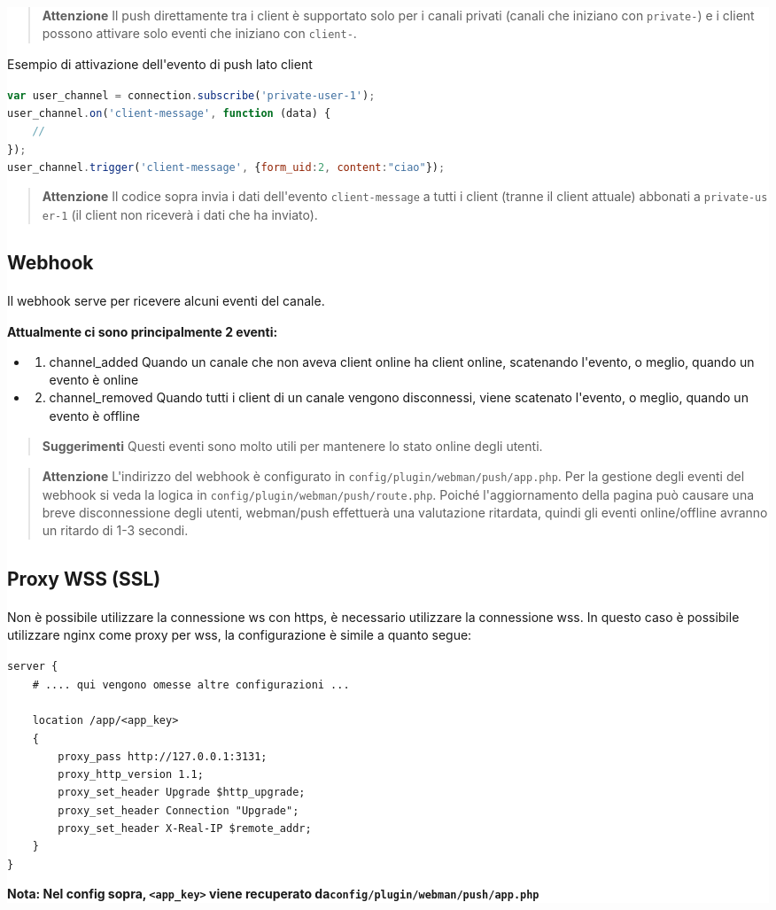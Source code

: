 > **Attenzione**
> Il push direttamente tra i client è supportato solo per i canali privati (canali che iniziano con `private-`) e i client possono attivare solo eventi che iniziano con `client-`.

Esempio di attivazione dell'evento di push lato client
```js
var user_channel = connection.subscribe('private-user-1');
user_channel.on('client-message', function (data) {
    // 
});
user_channel.trigger('client-message', {form_uid:2, content:"ciao"});
```

> **Attenzione**
> Il codice sopra invia i dati dell'evento `client-message` a tutti i client (tranne il client attuale) abbonati a `private-user-1` (il client non riceverà i dati che ha inviato).

## Webhook

Il webhook serve per ricevere alcuni eventi del canale.

**Attualmente ci sono principalmente 2 eventi:**

- 1. channel_added
  Quando un canale che non aveva client online ha client online, scatenando l'evento, o meglio, quando un evento è online

- 2. channel_removed
  Quando tutti i client di un canale vengono disconnessi, viene scatenato l'evento, o meglio, quando un evento è offline

> **Suggerimenti**
> Questi eventi sono molto utili per mantenere lo stato online degli utenti.

> **Attenzione**
> L'indirizzo del webhook è configurato in `config/plugin/webman/push/app.php`.
> Per la gestione degli eventi del webhook si veda la logica in `config/plugin/webman/push/route.php`.
> Poiché l'aggiornamento della pagina può causare una breve disconnessione degli utenti, webman/push effettuerà una valutazione ritardata, quindi gli eventi online/offline avranno un ritardo di 1-3 secondi.

## Proxy WSS (SSL)
Non è possibile utilizzare la connessione ws con https, è necessario utilizzare la connessione wss. In questo caso è possibile utilizzare nginx come proxy per wss, la configurazione è simile a quanto segue:
```
server {
    # .... qui vengono omesse altre configurazioni ...

    location /app/<app_key>
    {
        proxy_pass http://127.0.0.1:3131;
        proxy_http_version 1.1;
        proxy_set_header Upgrade $http_upgrade;
        proxy_set_header Connection "Upgrade";
        proxy_set_header X-Real-IP $remote_addr;
    }
}
```
**Nota: Nel config sopra, `<app_key>` viene recuperato da`config/plugin/webman/push/app.php`**
